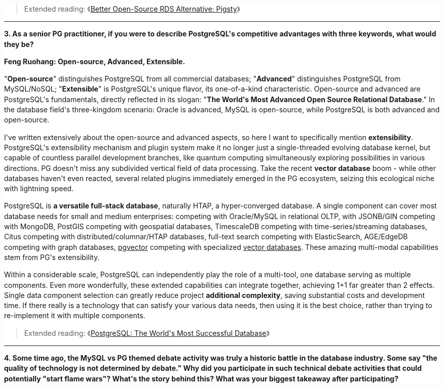 > Extended reading: 《[Better Open-Source RDS Alternative: Pigsty](https://mp.weixin.qq.com/s?__biz=MzU5ODAyNTM5Ng==&mid=2247485518&idx=1&sn=3d5f3c753facc829b2300a15df50d237&scene=21#wechat_redirect)》



------

**3. As a senior PG practitioner, if you were to describe PostgreSQL's competitive advantages with three keywords, what would they be?**



**Feng Ruohang: Open-source, Advanced, Extensible.**

"**Open-source**" distinguishes PostgreSQL from all commercial databases; "**Advanced**" distinguishes PostgreSQL from MySQL/NoSQL; "**Extensible**" is PostgreSQL's unique flavor, its one-of-a-kind characteristic. Open-source and advanced are PostgreSQL's fundamentals, directly reflected in its slogan: "**The World's Most Advanced Open Source Relational Database**." In the database field's three-kingdom scenario: Oracle is advanced, MySQL is open-source, while PostgreSQL is both advanced and open-source.

I've written extensively about the open-source and advanced aspects, so here I want to specifically mention **extensibility**. PostgreSQL's extensibility mechanism and plugin system make it no longer just a single-threaded evolving database kernel, but capable of countless parallel development branches, like quantum computing simultaneously exploring possibilities in various directions. PG doesn't miss any subdivided vertical field of data processing. Take the recent **vector database** boom - while other databases haven't even reacted, several related plugins immediately emerged in the PG ecosystem, seizing this ecological niche with lightning speed.

PostgreSQL is **a versatile full-stack database**, naturally HTAP, a hyper-converged database. A single component can cover most database needs for small and medium enterprises: competing with Oracle/MySQL in relational OLTP, with JSONB/GIN competing with MongoDB, PostGIS competing with geospatial databases, TimescaleDB competing with time-series/streaming databases, Citus competing with distributed/columnar/HTAP databases, full-text search competing with ElasticSearch, AGE/EdgeDB competing with graph databases, [pgvector](http://mp.weixin.qq.com/s?__biz=MzU5ODAyNTM5Ng==&mid=2247486079&idx=1&sn=61e3010f6d717f042e91e06f3c8eeb4d&chksm=fe4b3fa4c93cb6b2732e5caf3524d8c7ff8d53e34e9400800a06b1d655e39ec40f69fe82ea70&scene=21#wechat_redirect) competing with specialized [vector databases](http://mp.weixin.qq.com/s?__biz=MzU5ODAyNTM5Ng==&mid=2247485589&idx=1&sn=931f2d794e9b8486f623f746db9f00cd&chksm=fe4b3d4ec93cb4584c9bb44b1f347189868b6c8367d8c3f8dd8703d1a906786a55c900c23761&scene=21#wechat_redirect). These amazing multi-modal capabilities stem from PG's extensibility.

Within a considerable scale, PostgreSQL can independently play the role of a multi-tool, one database serving as multiple components. Even more wonderfully, these extended capabilities can integrate together, achieving 1+1 far greater than 2 effects. Single data component selection can greatly reduce project **additional complexity**, saving substantial costs and development time. If there really is a technology that can satisfy your various data needs, then using it is the best choice, rather than trying to re-implement it with multiple components.

> Extended reading: 《[PostgreSQL: The World's Most Successful Database](https://mp.weixin.qq.com/s?__biz=MzU5ODAyNTM5Ng==&mid=2247485216&idx=1&sn=1b59c7dda5f347145c2f39d2679a274d&scene=21#wechat_redirect)》



------

**4. Some time ago, the MySQL vs PG themed debate activity was truly a historic battle in the database industry. Some say "the quality of technology is not determined by debate." Why did you participate in such technical debate activities that could potentially "start flame wars"? What's the story behind this? What was your biggest takeaway after participating?**
